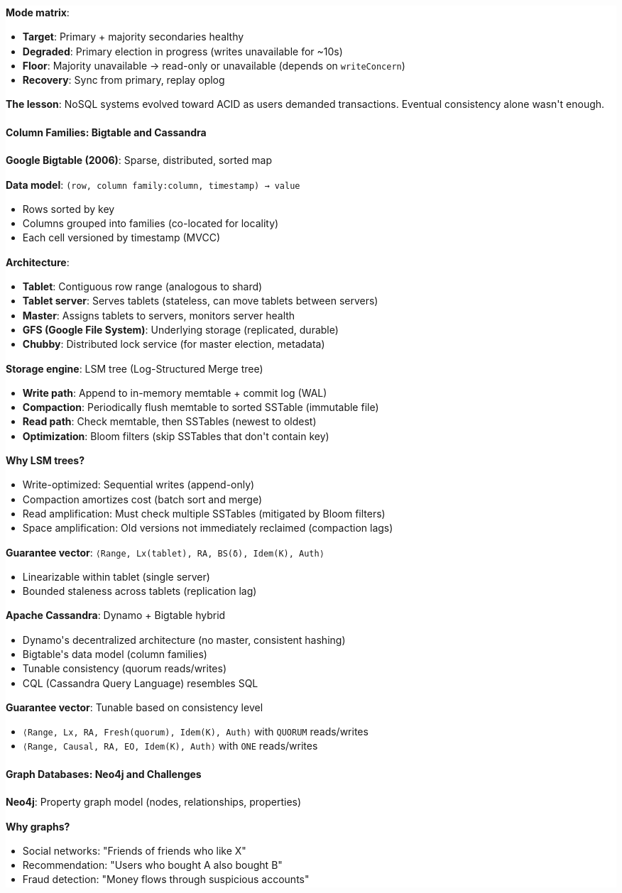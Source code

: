**Mode matrix**:
- **Target**: Primary + majority secondaries healthy
- **Degraded**: Primary election in progress (writes unavailable for ~10s)
- **Floor**: Majority unavailable → read-only or unavailable (depends on `writeConcern`)
- **Recovery**: Sync from primary, replay oplog

**The lesson**: NoSQL systems evolved toward ACID as users demanded transactions. Eventual consistency alone wasn't enough.

#### Column Families: Bigtable and Cassandra

**Google Bigtable (2006)**: Sparse, distributed, sorted map

**Data model**: `(row, column family:column, timestamp) → value`
- Rows sorted by key
- Columns grouped into families (co-located for locality)
- Each cell versioned by timestamp (MVCC)

**Architecture**:
- **Tablet**: Contiguous row range (analogous to shard)
- **Tablet server**: Serves tablets (stateless, can move tablets between servers)
- **Master**: Assigns tablets to servers, monitors server health
- **GFS (Google File System)**: Underlying storage (replicated, durable)
- **Chubby**: Distributed lock service (for master election, metadata)

**Storage engine**: LSM tree (Log-Structured Merge tree)
- **Write path**: Append to in-memory memtable + commit log (WAL)
- **Compaction**: Periodically flush memtable to sorted SSTable (immutable file)
- **Read path**: Check memtable, then SSTables (newest to oldest)
- **Optimization**: Bloom filters (skip SSTables that don't contain key)

**Why LSM trees?**
- Write-optimized: Sequential writes (append-only)
- Compaction amortizes cost (batch sort and merge)
- Read amplification: Must check multiple SSTables (mitigated by Bloom filters)
- Space amplification: Old versions not immediately reclaimed (compaction lags)

**Guarantee vector**: `⟨Range, Lx(tablet), RA, BS(δ), Idem(K), Auth⟩`
- Linearizable within tablet (single server)
- Bounded staleness across tablets (replication lag)

**Apache Cassandra**: Dynamo + Bigtable hybrid
- Dynamo's decentralized architecture (no master, consistent hashing)
- Bigtable's data model (column families)
- Tunable consistency (quorum reads/writes)
- CQL (Cassandra Query Language) resembles SQL

**Guarantee vector**: Tunable based on consistency level
- `⟨Range, Lx, RA, Fresh(quorum), Idem(K), Auth⟩` with `QUORUM` reads/writes
- `⟨Range, Causal, RA, EO, Idem(K), Auth⟩` with `ONE` reads/writes

#### Graph Databases: Neo4j and Challenges

**Neo4j**: Property graph model (nodes, relationships, properties)

**Why graphs?**
- Social networks: "Friends of friends who like X"
- Recommendation: "Users who bought A also bought B"
- Fraud detection: "Money flows through suspicious accounts"
